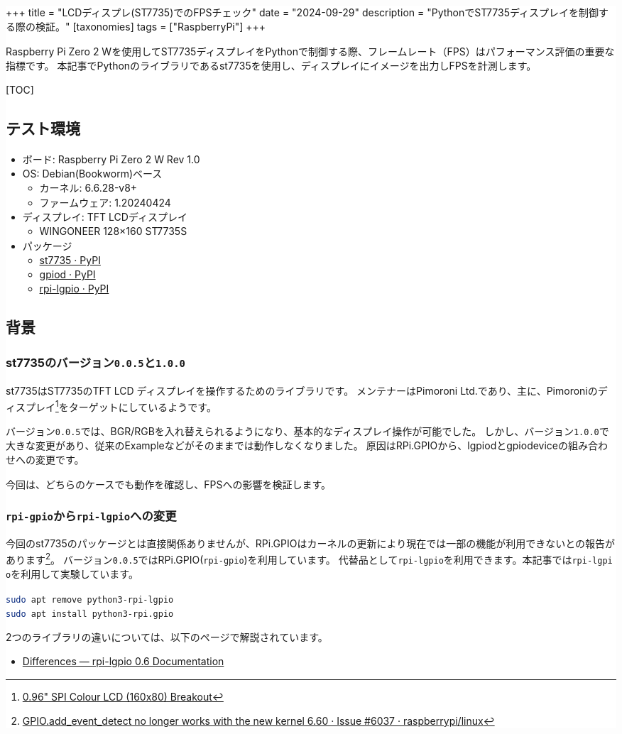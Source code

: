 +++
title = "LCDディスプレ(ST7735)でのFPSチェック"
date = "2024-09-29"
description = "PythonでST7735ディスプレイを制御する際の検証。"
[taxonomies]
tags = ["RaspberryPi"]
+++

Raspberry Pi Zero 2 Wを使用してST7735ディスプレイをPythonで制御する際、フレームレート（FPS）はパフォーマンス評価の重要な指標です。
本記事でPythonのライブラリであるst7735を使用し、ディスプレイにイメージを出力しFPSを計測します。

[TOC]

## テスト環境

- ボード: Raspberry Pi Zero 2 W Rev 1.0
- OS: Debian(Bookworm)ベース
  - カーネル: 6.6.28-v8+
  - ファームウェア: 1.20240424
- ディスプレイ: TFT LCDディスプレイ
  - WINGONEER 128×160 ST7735S
- パッケージ
  - [st7735 · PyPI](https://pypi.org/project/st7735/)
  - [gpiod · PyPI](https://pypi.org/project/gpiod/)
  - [rpi-lgpio · PyPI](https://pypi.org/project/rpi-lgpio/)

## 背景

### st7735のバージョン`0.0.5`と`1.0.0`

st7735はST7735のTFT LCD ディスプレイを操作するためのライブラリです。
メンテナーはPimoroni Ltd.であり、主に、Pimoroniのディスプレイ[^pimoroni_display]をターゲットにしているようです。

バージョン`0.0.5`では、BGR/RGBを入れ替えられるようになり、基本的なディスプレイ操作が可能でした。
しかし、バージョン`1.0.0`で大きな変更があり、従来のExampleなどがそのままでは動作しなくなりました。
原因はRPi.GPIOから、lgpiodとgpiodeviceの組み合わせへの変更です。

今回は、どちらのケースでも動作を確認し、FPSへの影響を検証します。

### `rpi-gpio`から`rpi-lgpio`への変更


今回のst7735のパッケージとは直接関係ありませんが、RPi.GPIOはカーネルの更新により現在では一部の機能が利用できないとの報告があります[^gpio]。
バージョン`0.0.5`ではRPi.GPIO(`rpi-gpio`)を利用しています。
代替品として`rpi-lgpio`を利用できます。本記事では`rpi-lgpio`を利用して実験しています。

```bash
sudo apt remove python3-rpi-lgpio
sudo apt install python3-rpi.gpio
```

2つのライブラリの違いについては、以下のページで解説されています。

- [Differences — rpi-lgpio 0.6 Documentation](https://rpi-lgpio.readthedocs.io/en/latest/differences.html)


[^pimoroni_display]: [0.96" SPI Colour LCD (160x80) Breakout](https://shop.pimoroni.com/products/0-96-spi-colour-lcd-160x80-breakout?variant=21414301630547)
[^gpio]: [GPIO.add_event_detect no longer works with the new kernel 6.60 · Issue #6037 · raspberrypi/linux](https://github.com/raspberrypi/linux/issues/6037)
[^spi]: [RasPi 3B+ で SPI バスの動作周波数と波形を調べてみた #RaspberryPi - Qiita](https://qiita.com/kan573/items/9b0880dbc90b06c91f4f)
[^A14]: [picamera2を用いたカメラ画像の取得とLcdディスプレイへの表示 | kosh.dev](https://kosh.dev/article/14/)
[^MR33]: [Repackage to pyproject/hatch and port to gpiod by Gadgetoid · Pull Request #33 · pimoroni/st7735-python](https://github.com/pimoroni/st7735-python/pull/33)